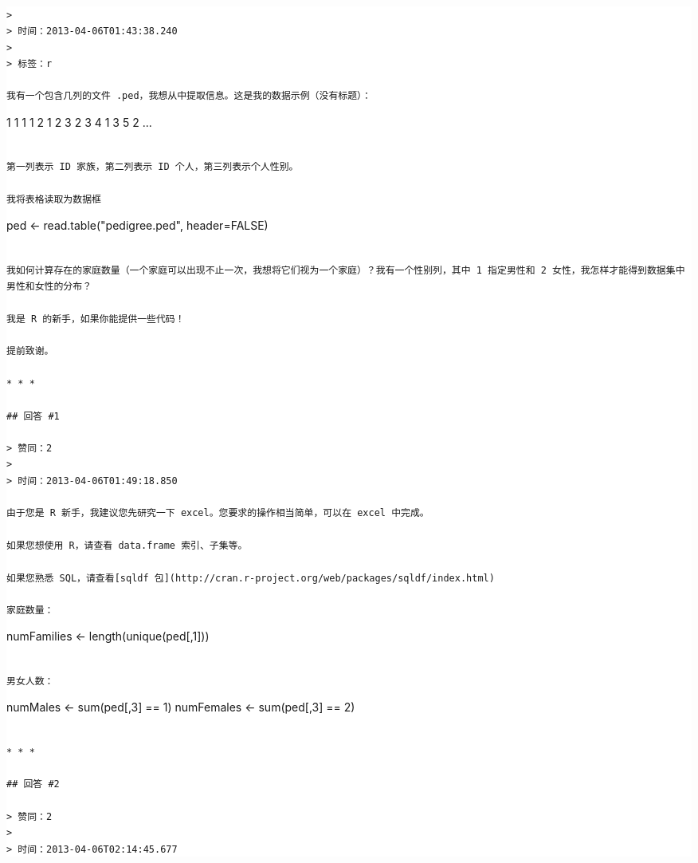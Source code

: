 ```
> 
> 时间：2013-04-06T01:43:38.240
> 
> 标签：r

我有一个包含几列的文件 .ped，我想从中提取信息。这是我的数据示例（没有标题）：

```
1  1  1 
1  2  1
2  3  2
3  4  1
3  5  2
... 
```

第一列表示 ID 家族，第二列表示 ID 个人，第三列表示个人性别。

我将表格读取为数据框

```
ped <- read.table("pedigree.ped", header=FALSE) 
```

我如何计算存在的家庭数量（一个家庭可以出现不止一次，我想将它们视为一个家庭）？我有一个性别列，其中 1 指定男性和 2 女性，我怎样才能得到数据集中男性和女性的分布？

我是 R 的新手，如果你能提供一些代码！

提前致谢。

* * *

## 回答 #1

> 赞同：2
> 
> 时间：2013-04-06T01:49:18.850

由于您是 R 新手，我建议您先研究一下 excel。您要求的操作相当简单，可以在 excel 中完成。

如果您想使用 R，请查看 data.frame 索引、子集等。

如果您熟悉 SQL，请查看[sqldf 包](http://cran.r-project.org/web/packages/sqldf/index.html)

家庭数量：

```
numFamilies <- length(unique(ped[,1])) 
```

男女人数：

```
numMales <- sum(ped[,3] == 1)
numFemales <- sum(ped[,3] == 2) 
```

* * *

## 回答 #2

> 赞同：2
> 
> 时间：2013-04-06T02:14:45.677
```